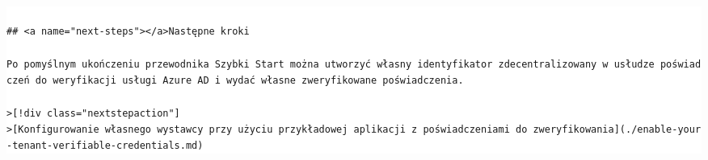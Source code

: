    ```terminal

## <a name="next-steps"></a>Następne kroki

Po pomyślnym ukończeniu przewodnika Szybki Start można utworzyć własny identyfikator zdecentralizowany w usłudze poświadczeń do weryfikacji usługi Azure AD i wydać własne zweryfikowane poświadczenia.

>[!div class="nextstepaction"] 
>[Konfigurowanie własnego wystawcy przy użyciu przykładowej aplikacji z poświadczeniami do zweryfikowania](./enable-your-tenant-verifiable-credentials.md)
